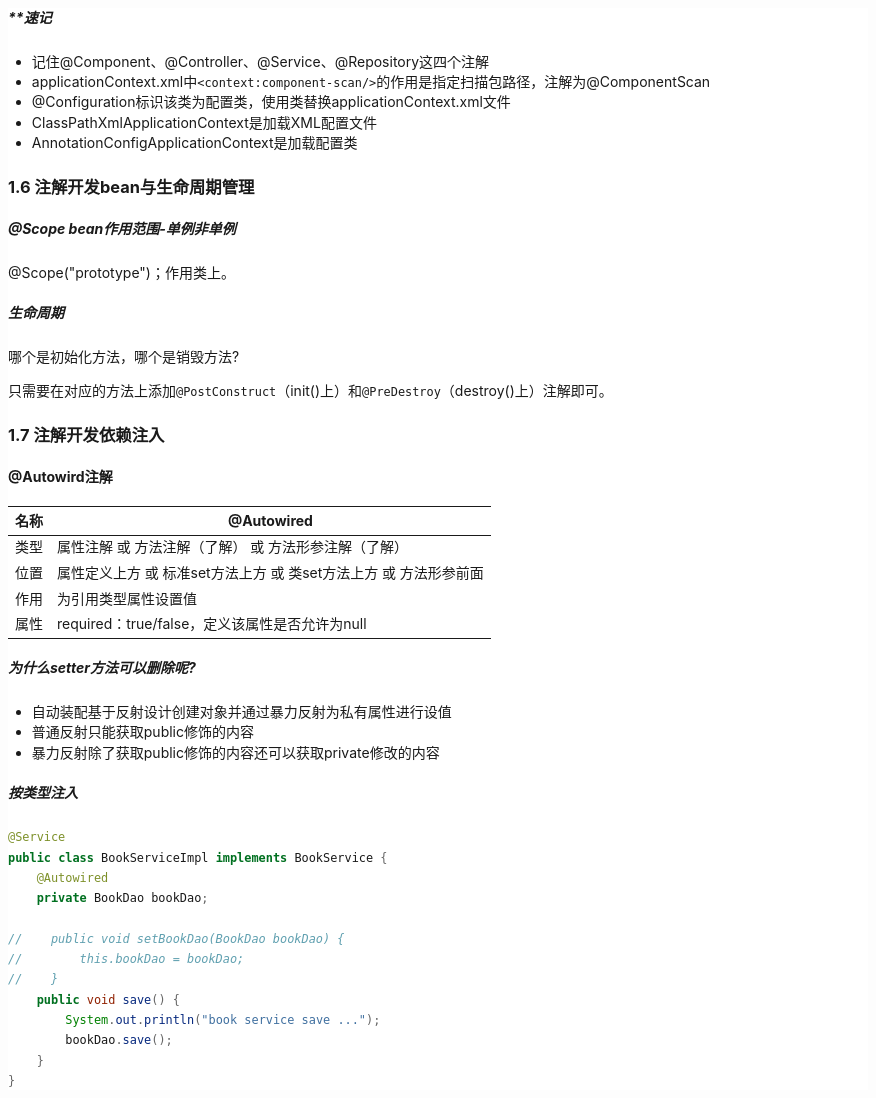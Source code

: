 

##### **速记

* 记住@Component、@Controller、@Service、@Repository这四个注解
* applicationContext.xml中`<context:component-scan/>`的作用是指定扫描包路径，注解为@ComponentScan
* @Configuration标识该类为配置类，使用类替换applicationContext.xml文件
* ClassPathXmlApplicationContext是加载XML配置文件
* AnnotationConfigApplicationContext是加载配置类



### 1.6 注解开发bean与生命周期管理

##### @Scope bean作用范围-单例非单例

@Scope("prototype")；作用类上。

##### 生命周期

哪个是初始化方法，哪个是销毁方法?

只需要在对应的方法上添加`@PostConstruct`（init()上）和`@PreDestroy`（destroy()上）注解即可。



### 1.7 注解开发依赖注入

#### @Autowird注解

| 名称 | @Autowired                                                   |
| ---- | ------------------------------------------------------------ |
| 类型 | 属性注解  或  方法注解（了解）  或  方法形参注解（了解）     |
| 位置 | 属性定义上方  或  标准set方法上方  或  类set方法上方  或  方法形参前面 |
| 作用 | 为引用类型属性设置值                                         |
| 属性 | required：true/false，定义该属性是否允许为null               |

##### 为什么setter方法可以删除呢?

* 自动装配基于反射设计创建对象并通过暴力反射为私有属性进行设值
* 普通反射只能获取public修饰的内容
* 暴力反射除了获取public修饰的内容还可以获取private修改的内容

##### 按类型注入

```java
@Service
public class BookServiceImpl implements BookService {
    @Autowired
    private BookDao bookDao;
    
//	  public void setBookDao(BookDao bookDao) {
//        this.bookDao = bookDao;
//    }
    public void save() {
        System.out.println("book service save ...");
        bookDao.save();
    }
}
```
